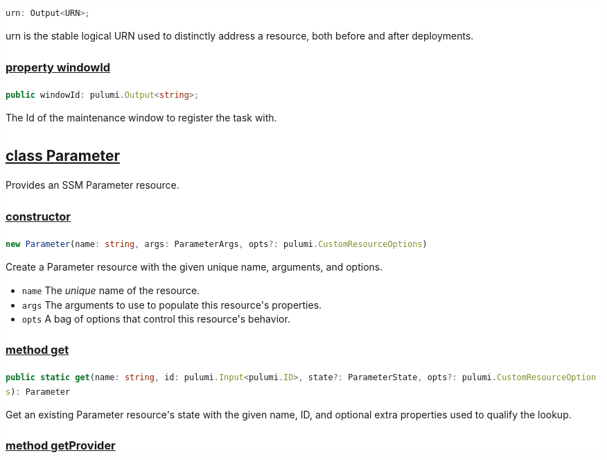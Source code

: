 ```typescript
urn: Output<URN>;
```


urn is the stable logical URN used to distinctly address a resource, both before and after
deployments.

<h3 class="pdoc-member-header">
<a class="pdoc-child-name" href="https://github.com/pulumi/pulumi-aws/blob/master/sdk/nodejs/ssm/maintenanceWindowTask.ts#L67">property windowId</a>
</h3>

```typescript
public windowId: pulumi.Output<string>;
```


The Id of the maintenance window to register the task with.

<h2 class="pdoc-module-header" id="Parameter">
<a class="pdoc-member-name" href="https://github.com/pulumi/pulumi-aws/blob/master/sdk/nodejs/ssm/parameter.ts#L12">class Parameter</a>
</h2>

Provides an SSM Parameter resource.

<h3 class="pdoc-member-header">
<a class="pdoc-child-name" href="https://github.com/pulumi/pulumi-aws/blob/master/sdk/nodejs/ssm/parameter.ts#L60">constructor</a>
</h3>

```typescript
new Parameter(name: string, args: ParameterArgs, opts?: pulumi.CustomResourceOptions)
```


Create a Parameter resource with the given unique name, arguments, and options.

* `name` The _unique_ name of the resource.
* `args` The arguments to use to populate this resource&#39;s properties.
* `opts` A bag of options that control this resource&#39;s behavior.

<h3 class="pdoc-member-header">
<a class="pdoc-child-name" href="https://github.com/pulumi/pulumi-aws/blob/master/sdk/nodejs/ssm/parameter.ts#L21">method get</a>
</h3>

```typescript
public static get(name: string, id: pulumi.Input<pulumi.ID>, state?: ParameterState, opts?: pulumi.CustomResourceOptions): Parameter
```


Get an existing Parameter resource's state with the given name, ID, and optional extra
properties used to qualify the lookup.

<h3 class="pdoc-member-header">
<a class="pdoc-child-name" href="https://github.com/pulumi/pulumi-aws/blob/master/sdk/nodejs/node_modules/@pulumi/pulumi/resource.d.ts#L13">method getProvider</a>
</h3>
